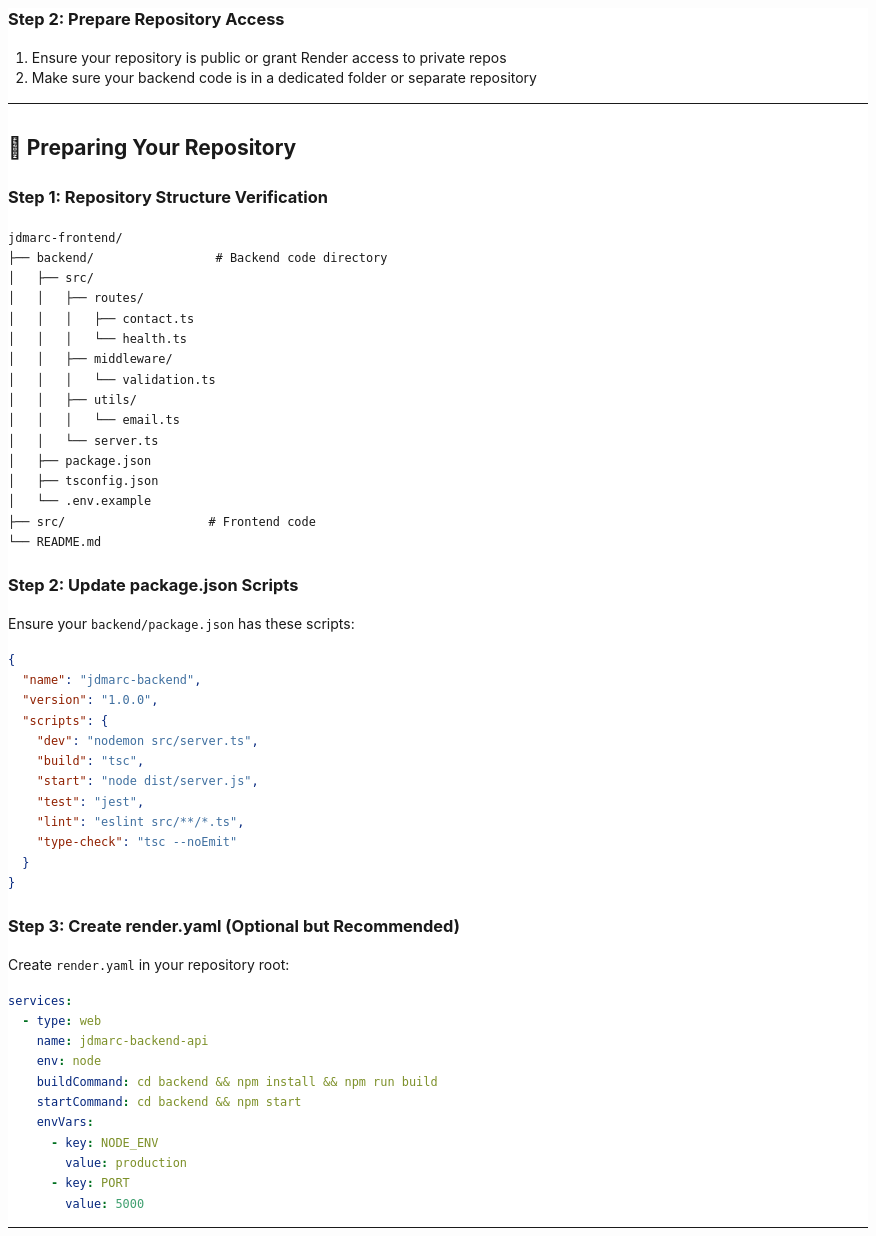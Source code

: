 ### Step 2: Prepare Repository Access
1. Ensure your repository is public or grant Render access to private repos
2. Make sure your backend code is in a dedicated folder or separate repository

---

## 📁 Preparing Your Repository

### Step 1: Repository Structure Verification
```
jdmarc-frontend/
├── backend/                 # Backend code directory
│   ├── src/
│   │   ├── routes/
│   │   │   ├── contact.ts
│   │   │   └── health.ts
│   │   ├── middleware/
│   │   │   └── validation.ts
│   │   ├── utils/
│   │   │   └── email.ts
│   │   └── server.ts
│   ├── package.json
│   ├── tsconfig.json
│   └── .env.example
├── src/                    # Frontend code
└── README.md
```

### Step 2: Update package.json Scripts
Ensure your `backend/package.json` has these scripts:

```json
{
  "name": "jdmarc-backend",
  "version": "1.0.0",
  "scripts": {
    "dev": "nodemon src/server.ts",
    "build": "tsc",
    "start": "node dist/server.js",
    "test": "jest",
    "lint": "eslint src/**/*.ts",
    "type-check": "tsc --noEmit"
  }
}
```

### Step 3: Create render.yaml (Optional but Recommended)
Create `render.yaml` in your repository root:

```yaml
services:
  - type: web
    name: jdmarc-backend-api
    env: node
    buildCommand: cd backend && npm install && npm run build
    startCommand: cd backend && npm start
    envVars:
      - key: NODE_ENV
        value: production
      - key: PORT
        value: 5000
```

---